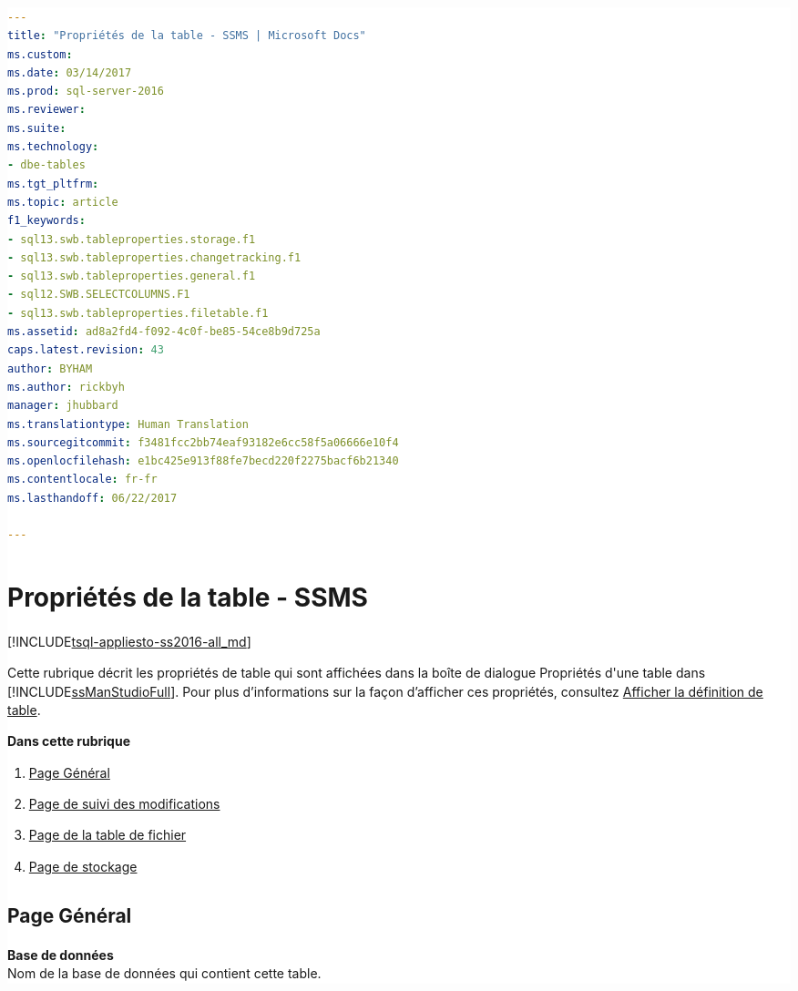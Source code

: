 ```yaml
---
title: "Propriétés de la table - SSMS | Microsoft Docs"
ms.custom: 
ms.date: 03/14/2017
ms.prod: sql-server-2016
ms.reviewer: 
ms.suite: 
ms.technology:
- dbe-tables
ms.tgt_pltfrm: 
ms.topic: article
f1_keywords:
- sql13.swb.tableproperties.storage.f1
- sql13.swb.tableproperties.changetracking.f1
- sql13.swb.tableproperties.general.f1
- sql12.SWB.SELECTCOLUMNS.F1
- sql13.swb.tableproperties.filetable.f1
ms.assetid: ad8a2fd4-f092-4c0f-be85-54ce8b9d725a
caps.latest.revision: 43
author: BYHAM
ms.author: rickbyh
manager: jhubbard
ms.translationtype: Human Translation
ms.sourcegitcommit: f3481fcc2bb74eaf93182e6cc58f5a06666e10f4
ms.openlocfilehash: e1bc425e913f88fe7becd220f2275bacf6b21340
ms.contentlocale: fr-fr
ms.lasthandoff: 06/22/2017

---
```

# <a name="table-properties---ssms"></a>Propriétés de la table - SSMS
[!INCLUDE[tsql-appliesto-ss2016-all_md](../../includes/tsql-appliesto-ss2016-all-md.md)]

  Cette rubrique décrit les propriétés de table qui sont affichées dans la boîte de dialogue Propriétés d'une table dans [!INCLUDE[ssManStudioFull](../../includes/ssmanstudiofull-md.md)]. Pour plus d’informations sur la façon d’afficher ces propriétés, consultez [Afficher la définition de table](../../relational-databases/tables/view-the-table-definition.md).  
  
 **Dans cette rubrique**  
  
1.  [Page Général](#GeneralPage)  
  
2.  [Page de suivi des modifications](#ChangeTracking)  
  
3.  [Page de la table de fichier](#FileTable)  
  
4.  [Page de stockage](#Storage)  
  
##  <a name="GeneralPage"></a> Page Général  
 **Base de données**  
 Nom de la base de données qui contient cette table.  
  